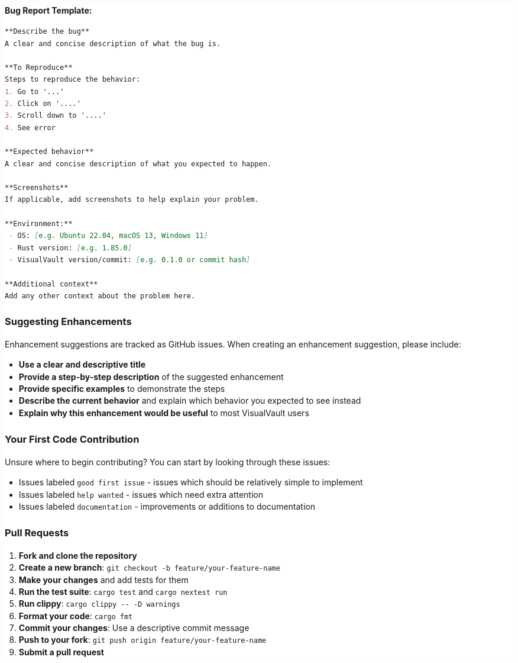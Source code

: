 **Bug Report Template:**

```markdown
**Describe the bug**
A clear and concise description of what the bug is.

**To Reproduce**
Steps to reproduce the behavior:
1. Go to '...'
2. Click on '....'
3. Scroll down to '....'
4. See error

**Expected behavior**
A clear and concise description of what you expected to happen.

**Screenshots**
If applicable, add screenshots to help explain your problem.

**Environment:**
 - OS: [e.g. Ubuntu 22.04, macOS 13, Windows 11]
 - Rust version: [e.g. 1.85.0]
 - VisualVault version/commit: [e.g. 0.1.0 or commit hash]

**Additional context**
Add any other context about the problem here.
```

### Suggesting Enhancements

Enhancement suggestions are tracked as GitHub issues. When creating an enhancement suggestion, please include:

- **Use a clear and descriptive title**
- **Provide a step-by-step description** of the suggested enhancement
- **Provide specific examples** to demonstrate the steps
- **Describe the current behavior** and explain which behavior you expected to see instead
- **Explain why this enhancement would be useful** to most VisualVault users

### Your First Code Contribution

Unsure where to begin contributing? You can start by looking through these issues:

- Issues labeled `good first issue` - issues which should be relatively simple to implement
- Issues labeled `help wanted` - issues which need extra attention
- Issues labeled `documentation` - improvements or additions to documentation

### Pull Requests

1. **Fork and clone the repository**
2. **Create a new branch**: `git checkout -b feature/your-feature-name`
3. **Make your changes** and add tests for them
4. **Run the test suite**: `cargo test` and `cargo nextest run`
5. **Run clippy**: `cargo clippy -- -D warnings`
6. **Format your code**: `cargo fmt`
7. **Commit your changes**: Use a descriptive commit message
8. **Push to your fork**: `git push origin feature/your-feature-name`
9. **Submit a pull request**
